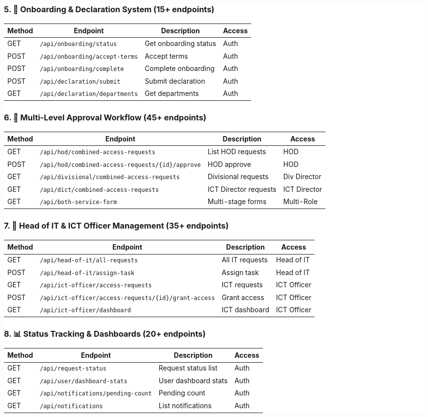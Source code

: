 ### **5. 🎯 Onboarding & Declaration System** (15+ endpoints)
| Method | Endpoint | Description | Access |
|--------|----------|-------------|--------|
| GET | `/api/onboarding/status` | Get onboarding status | Auth |
| POST | `/api/onboarding/accept-terms` | Accept terms | Auth |
| POST | `/api/onboarding/complete` | Complete onboarding | Auth |
| POST | `/api/declaration/submit` | Submit declaration | Auth |
| GET | `/api/declaration/departments` | Get departments | Auth |

### **6. 👔 Multi-Level Approval Workflow** (45+ endpoints)
| Method | Endpoint | Description | Access |
|--------|----------|-------------|--------|
| GET | `/api/hod/combined-access-requests` | List HOD requests | HOD |
| POST | `/api/hod/combined-access-requests/{id}/approve` | HOD approve | HOD |
| GET | `/api/divisional/combined-access-requests` | Divisional requests | Div Director |
| GET | `/api/dict/combined-access-requests` | ICT Director requests | ICT Director |
| GET | `/api/both-service-form` | Multi-stage forms | Multi-Role |

### **7. 🔧 Head of IT & ICT Officer Management** (35+ endpoints)
| Method | Endpoint | Description | Access |
|--------|----------|-------------|--------|
| GET | `/api/head-of-it/all-requests` | All IT requests | Head of IT |
| POST | `/api/head-of-it/assign-task` | Assign task | Head of IT |
| GET | `/api/ict-officer/access-requests` | ICT requests | ICT Officer |
| POST | `/api/ict-officer/access-requests/{id}/grant-access` | Grant access | ICT Officer |
| GET | `/api/ict-officer/dashboard` | ICT dashboard | ICT Officer |

### **8. 📊 Status Tracking & Dashboards** (20+ endpoints)
| Method | Endpoint | Description | Access |
|--------|----------|-------------|--------|
| GET | `/api/request-status` | Request status list | Auth |
| GET | `/api/user/dashboard-stats` | User dashboard stats | Auth |
| GET | `/api/notifications/pending-count` | Pending count | Auth |
| GET | `/api/notifications` | List notifications | Auth |
